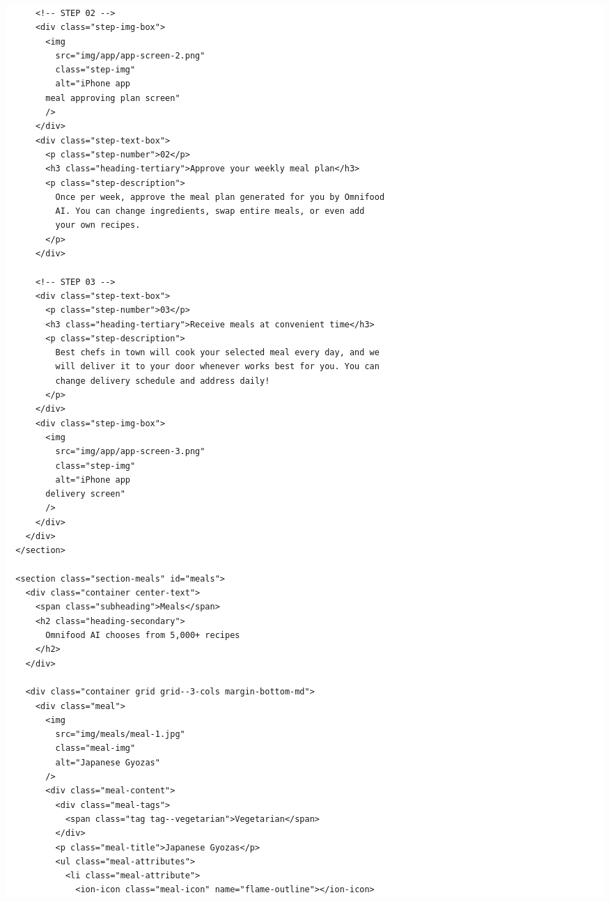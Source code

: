           <!-- STEP 02 -->
          <div class="step-img-box">
            <img
              src="img/app/app-screen-2.png"
              class="step-img"
              alt="iPhone app
            meal approving plan screen"
            />
          </div>
          <div class="step-text-box">
            <p class="step-number">02</p>
            <h3 class="heading-tertiary">Approve your weekly meal plan</h3>
            <p class="step-description">
              Once per week, approve the meal plan generated for you by Omnifood
              AI. You can change ingredients, swap entire meals, or even add
              your own recipes.
            </p>
          </div>

          <!-- STEP 03 -->
          <div class="step-text-box">
            <p class="step-number">03</p>
            <h3 class="heading-tertiary">Receive meals at convenient time</h3>
            <p class="step-description">
              Best chefs in town will cook your selected meal every day, and we
              will deliver it to your door whenever works best for you. You can
              change delivery schedule and address daily!
            </p>
          </div>
          <div class="step-img-box">
            <img
              src="img/app/app-screen-3.png"
              class="step-img"
              alt="iPhone app
            delivery screen"
            />
          </div>
        </div>
      </section>

      <section class="section-meals" id="meals">
        <div class="container center-text">
          <span class="subheading">Meals</span>
          <h2 class="heading-secondary">
            Omnifood AI chooses from 5,000+ recipes
          </h2>
        </div>

        <div class="container grid grid--3-cols margin-bottom-md">
          <div class="meal">
            <img
              src="img/meals/meal-1.jpg"
              class="meal-img"
              alt="Japanese Gyozas"
            />
            <div class="meal-content">
              <div class="meal-tags">
                <span class="tag tag--vegetarian">Vegetarian</span>
              </div>
              <p class="meal-title">Japanese Gyozas</p>
              <ul class="meal-attributes">
                <li class="meal-attribute">
                  <ion-icon class="meal-icon" name="flame-outline"></ion-icon>
